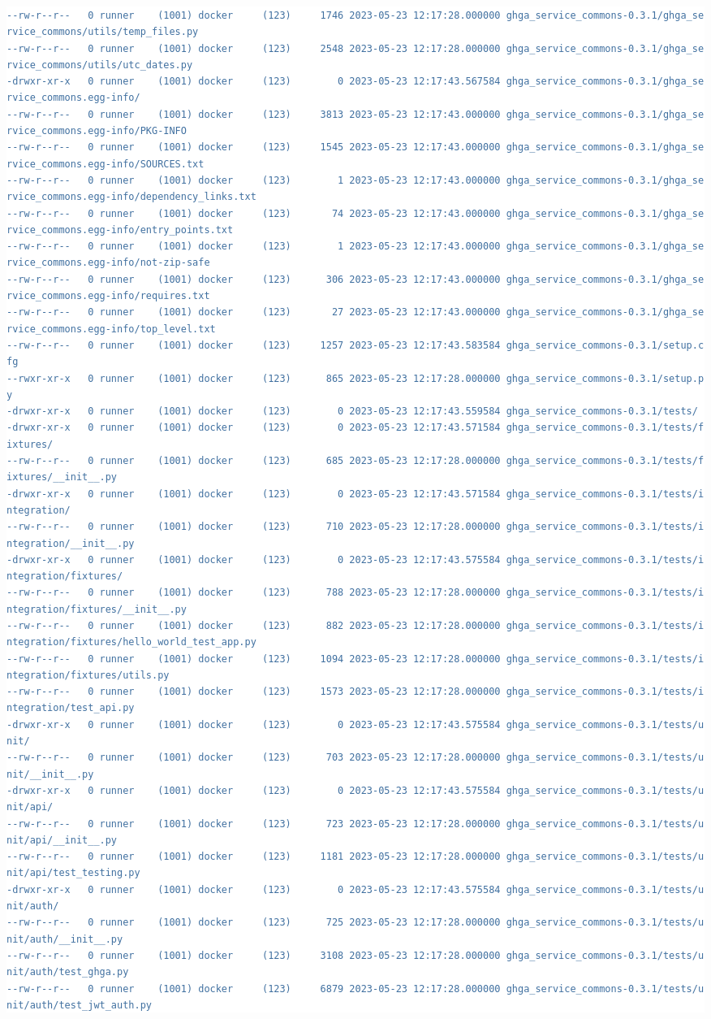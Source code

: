 ```diff
--rw-r--r--   0 runner    (1001) docker     (123)     1746 2023-05-23 12:17:28.000000 ghga_service_commons-0.3.1/ghga_service_commons/utils/temp_files.py
--rw-r--r--   0 runner    (1001) docker     (123)     2548 2023-05-23 12:17:28.000000 ghga_service_commons-0.3.1/ghga_service_commons/utils/utc_dates.py
-drwxr-xr-x   0 runner    (1001) docker     (123)        0 2023-05-23 12:17:43.567584 ghga_service_commons-0.3.1/ghga_service_commons.egg-info/
--rw-r--r--   0 runner    (1001) docker     (123)     3813 2023-05-23 12:17:43.000000 ghga_service_commons-0.3.1/ghga_service_commons.egg-info/PKG-INFO
--rw-r--r--   0 runner    (1001) docker     (123)     1545 2023-05-23 12:17:43.000000 ghga_service_commons-0.3.1/ghga_service_commons.egg-info/SOURCES.txt
--rw-r--r--   0 runner    (1001) docker     (123)        1 2023-05-23 12:17:43.000000 ghga_service_commons-0.3.1/ghga_service_commons.egg-info/dependency_links.txt
--rw-r--r--   0 runner    (1001) docker     (123)       74 2023-05-23 12:17:43.000000 ghga_service_commons-0.3.1/ghga_service_commons.egg-info/entry_points.txt
--rw-r--r--   0 runner    (1001) docker     (123)        1 2023-05-23 12:17:43.000000 ghga_service_commons-0.3.1/ghga_service_commons.egg-info/not-zip-safe
--rw-r--r--   0 runner    (1001) docker     (123)      306 2023-05-23 12:17:43.000000 ghga_service_commons-0.3.1/ghga_service_commons.egg-info/requires.txt
--rw-r--r--   0 runner    (1001) docker     (123)       27 2023-05-23 12:17:43.000000 ghga_service_commons-0.3.1/ghga_service_commons.egg-info/top_level.txt
--rw-r--r--   0 runner    (1001) docker     (123)     1257 2023-05-23 12:17:43.583584 ghga_service_commons-0.3.1/setup.cfg
--rwxr-xr-x   0 runner    (1001) docker     (123)      865 2023-05-23 12:17:28.000000 ghga_service_commons-0.3.1/setup.py
-drwxr-xr-x   0 runner    (1001) docker     (123)        0 2023-05-23 12:17:43.559584 ghga_service_commons-0.3.1/tests/
-drwxr-xr-x   0 runner    (1001) docker     (123)        0 2023-05-23 12:17:43.571584 ghga_service_commons-0.3.1/tests/fixtures/
--rw-r--r--   0 runner    (1001) docker     (123)      685 2023-05-23 12:17:28.000000 ghga_service_commons-0.3.1/tests/fixtures/__init__.py
-drwxr-xr-x   0 runner    (1001) docker     (123)        0 2023-05-23 12:17:43.571584 ghga_service_commons-0.3.1/tests/integration/
--rw-r--r--   0 runner    (1001) docker     (123)      710 2023-05-23 12:17:28.000000 ghga_service_commons-0.3.1/tests/integration/__init__.py
-drwxr-xr-x   0 runner    (1001) docker     (123)        0 2023-05-23 12:17:43.575584 ghga_service_commons-0.3.1/tests/integration/fixtures/
--rw-r--r--   0 runner    (1001) docker     (123)      788 2023-05-23 12:17:28.000000 ghga_service_commons-0.3.1/tests/integration/fixtures/__init__.py
--rw-r--r--   0 runner    (1001) docker     (123)      882 2023-05-23 12:17:28.000000 ghga_service_commons-0.3.1/tests/integration/fixtures/hello_world_test_app.py
--rw-r--r--   0 runner    (1001) docker     (123)     1094 2023-05-23 12:17:28.000000 ghga_service_commons-0.3.1/tests/integration/fixtures/utils.py
--rw-r--r--   0 runner    (1001) docker     (123)     1573 2023-05-23 12:17:28.000000 ghga_service_commons-0.3.1/tests/integration/test_api.py
-drwxr-xr-x   0 runner    (1001) docker     (123)        0 2023-05-23 12:17:43.575584 ghga_service_commons-0.3.1/tests/unit/
--rw-r--r--   0 runner    (1001) docker     (123)      703 2023-05-23 12:17:28.000000 ghga_service_commons-0.3.1/tests/unit/__init__.py
-drwxr-xr-x   0 runner    (1001) docker     (123)        0 2023-05-23 12:17:43.575584 ghga_service_commons-0.3.1/tests/unit/api/
--rw-r--r--   0 runner    (1001) docker     (123)      723 2023-05-23 12:17:28.000000 ghga_service_commons-0.3.1/tests/unit/api/__init__.py
--rw-r--r--   0 runner    (1001) docker     (123)     1181 2023-05-23 12:17:28.000000 ghga_service_commons-0.3.1/tests/unit/api/test_testing.py
-drwxr-xr-x   0 runner    (1001) docker     (123)        0 2023-05-23 12:17:43.575584 ghga_service_commons-0.3.1/tests/unit/auth/
--rw-r--r--   0 runner    (1001) docker     (123)      725 2023-05-23 12:17:28.000000 ghga_service_commons-0.3.1/tests/unit/auth/__init__.py
--rw-r--r--   0 runner    (1001) docker     (123)     3108 2023-05-23 12:17:28.000000 ghga_service_commons-0.3.1/tests/unit/auth/test_ghga.py
--rw-r--r--   0 runner    (1001) docker     (123)     6879 2023-05-23 12:17:28.000000 ghga_service_commons-0.3.1/tests/unit/auth/test_jwt_auth.py
```